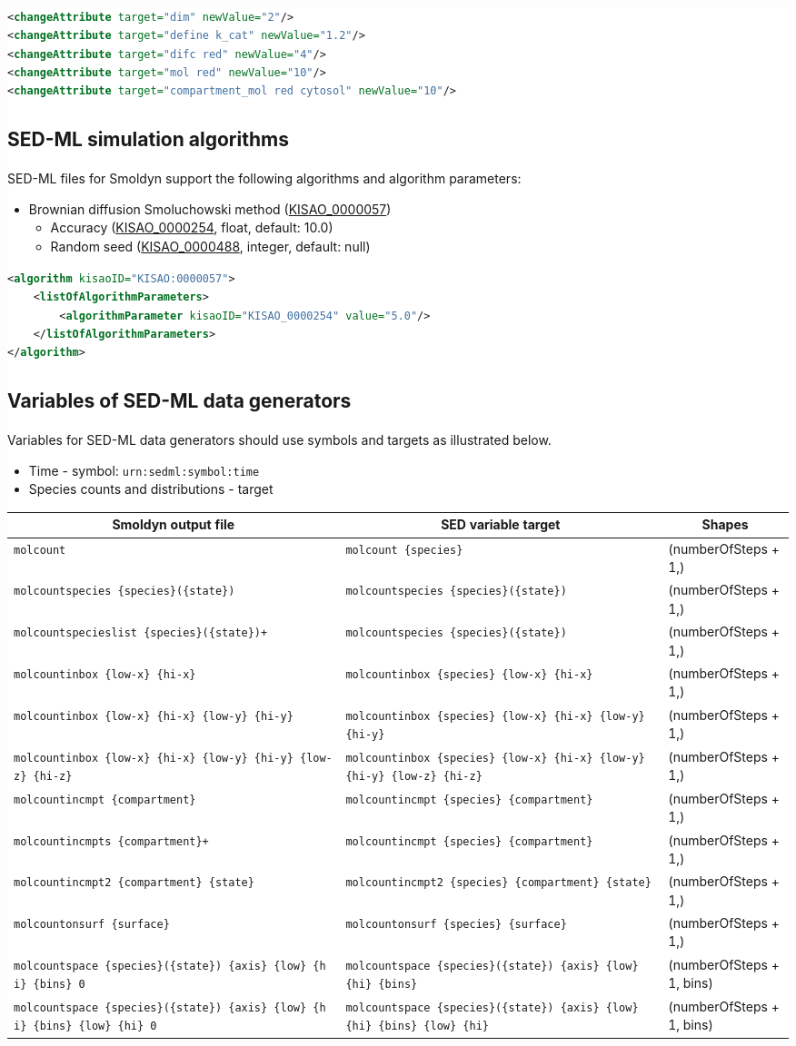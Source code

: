
```xml
<changeAttribute target="dim" newValue="2"/>
<changeAttribute target="define k_cat" newValue="1.2"/>
<changeAttribute target="difc red" newValue="4"/>
<changeAttribute target="mol red" newValue="10"/>
<changeAttribute target="compartment_mol red cytosol" newValue="10"/>
```

## SED-ML simulation algorithms
SED-ML files for Smoldyn support the following algorithms and algorithm parameters:

* Brownian diffusion Smoluchowski method ([KISAO_0000057](https://www.ebi.ac.uk/ols/ontologies/kisao/terms?iri=http%3A%2F%2Fwww.biomodels.net%2Fkisao%2FKISAO%23KISAO_0000057))
  * Accuracy ([KISAO_0000254](https://www.ebi.ac.uk/ols/ontologies/kisao/terms?iri=http%3A%2F%2Fwww.biomodels.net%2Fkisao%2FKISAO%23KISAO_0000254), float, default: 10.0)
  * Random seed ([KISAO_0000488](https://www.ebi.ac.uk/ols/ontologies/kisao/terms?iri=http%3A%2F%2Fwww.biomodels.net%2Fkisao%2FKISAO%23KISAO_0000488), integer, default: null)

```xml
<algorithm kisaoID="KISAO:0000057">
    <listOfAlgorithmParameters>
        <algorithmParameter kisaoID="KISAO_0000254" value="5.0"/>
    </listOfAlgorithmParameters>
</algorithm>
```

## Variables of SED-ML data generators

Variables for SED-ML data generators should use symbols and targets as 
illustrated below.

* Time - symbol: `urn:sedml:symbol:time`
* Species counts and distributions - target

| Smoldyn output file                                                                                                                           | SED variable target                                                                                                                         | Shapes                              |
| --------------------------------------------------------------------------------------------------------------------------------------------- | ------------------------------------------------------------------------------------------------------------------------------------------- | ----------------------------------- |
| ``molcount``                                                                                                                                  | ``molcount {species}``                                                                                                                      | (numberOfSteps + 1,)                |
| ``molcountspecies {species}({state})``                                                                                                        | ``molcountspecies {species}({state})``                                                                                                      | (numberOfSteps + 1,)                |
| ``molcountspecieslist {species}({state})+``                                                                                                   | ``molcountspecies {species}({state})``                                                                                                      | (numberOfSteps + 1,)                |
| ``molcountinbox {low-x} {hi-x}``                                                                                                              | ``molcountinbox {species} {low-x} {hi-x}``                                                                                                  | (numberOfSteps + 1,)                |
| ``molcountinbox {low-x} {hi-x} {low-y} {hi-y}``                                                                                               | ``molcountinbox {species} {low-x} {hi-x} {low-y} {hi-y}``                                                                                   | (numberOfSteps + 1,)                |
| ``molcountinbox {low-x} {hi-x} {low-y} {hi-y} {low-z} {hi-z}``                                                                                | ``molcountinbox {species} {low-x} {hi-x} {low-y} {hi-y} {low-z} {hi-z}``                                                                    | (numberOfSteps + 1,)                |
| ``molcountincmpt {compartment}``                                                                                                              | ``molcountincmpt {species} {compartment}``                                                                                                  | (numberOfSteps + 1,)                |
| ``molcountincmpts {compartment}+``                                                                                                            | ``molcountincmpt {species} {compartment}``                                                                                                  | (numberOfSteps + 1,)                |
| ``molcountincmpt2 {compartment} {state}``                                                                                                     | ``molcountincmpt2 {species} {compartment} {state}``                                                                                         | (numberOfSteps + 1,)                |
| ``molcountonsurf {surface}``                                                                                                                  | ``molcountonsurf {species} {surface}``                                                                                                      | (numberOfSteps + 1,)                |
| ``molcountspace {species}({state}) {axis} {low} {hi} {bins} 0``                                                                               | ``molcountspace {species}({state}) {axis} {low} {hi} {bins}``                                                                               | (numberOfSteps + 1, bins)           |
| ``molcountspace {species}({state}) {axis} {low} {hi} {bins} {low} {hi} 0``                                                                    | ``molcountspace {species}({state}) {axis} {low} {hi} {bins} {low} {hi}``                                                                    | (numberOfSteps + 1, bins)           |